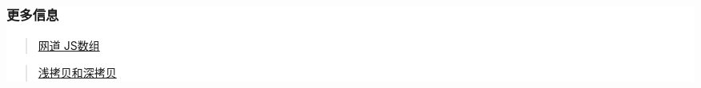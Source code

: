 ```
```

### 更多信息
>[网道 JS数组](https://wangdoc.com/javascript/types/array.html)

>[浅拷贝和深拷贝](https://www.jianshu.com/p/1c142ec2ca45a)